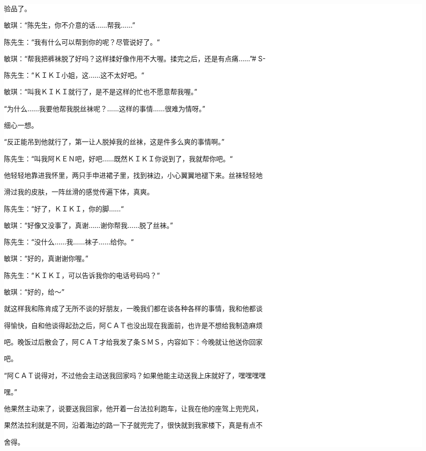 验品了。



敏琪：“陈先生，你不介意的话……帮我……”



陈先生：“我有什么可以帮到你的呢？尽管说好了。“



敏琪：“帮我把裤袜脱了好吗？这样揉好像作用不大喔。揉完之后，还是有点痛……”# S-

陈先生：“ＫＩＫＩ小姐，这……这不太好吧。“



敏琪：“叫我ＫＩＫＩ就行了，是不是这样的忙也不愿意帮我喔。”

“为什么……我要他帮我脱丝袜呢？……这样的事情……很难为情呀。”

细心一想。

“反正能吊到他就行了，第一让人脱掉我的丝袜，这是件多么爽的事情啊。”

陈先生：“叫我阿ＫＥＮ吧，好吧……既然ＫＩＫＩ你说到了，我就帮你吧。“

他轻轻地靠进我怀里，两只手申进裙子里，找到袜边，小心翼翼地褪下来。丝袜轻轻地

滑过我的皮肤，一阵丝滑的感觉传遍下体，真爽。

陈先生：“好了，ＫＩＫＩ，你的脚……“



敏琪：“好像又没事了，真谢……谢你帮我……脱了丝袜。”



陈先生：“没什么……我……袜子……给你。“

敏琪：“好的，真谢谢你喔。”

陈先生：“ＫＩＫＩ，可以告诉我你的电话号码吗？“

敏琪：“好的，给～”



就这样我和陈肯成了无所不谈的好朋友，一晚我们都在谈各种各样的事情，我和他都谈

得愉快，自和他谈得起劲之后，阿ＣＡＴ也没出现在我面前，也许是不想给我制造麻烦

吧。晚饭过后散会了，阿ＣＡＴ才给我发了条ＳＭＳ，内容如下：今晚就让他送你回家

吧。

“阿ＣＡＴ说得对，不过他会主动送我回家吗？如果他能主动送我上床就好了，嘿嘿嘿嘿

嘿。”



他果然主动来了，说要送我回家，他开着一台法拉利跑车，让我在他的座驾上兜兜风，

果然法拉利就是不同，沿着海边的路一下子就兜完了，很快就到我家楼下，真是有点不

舍得。

